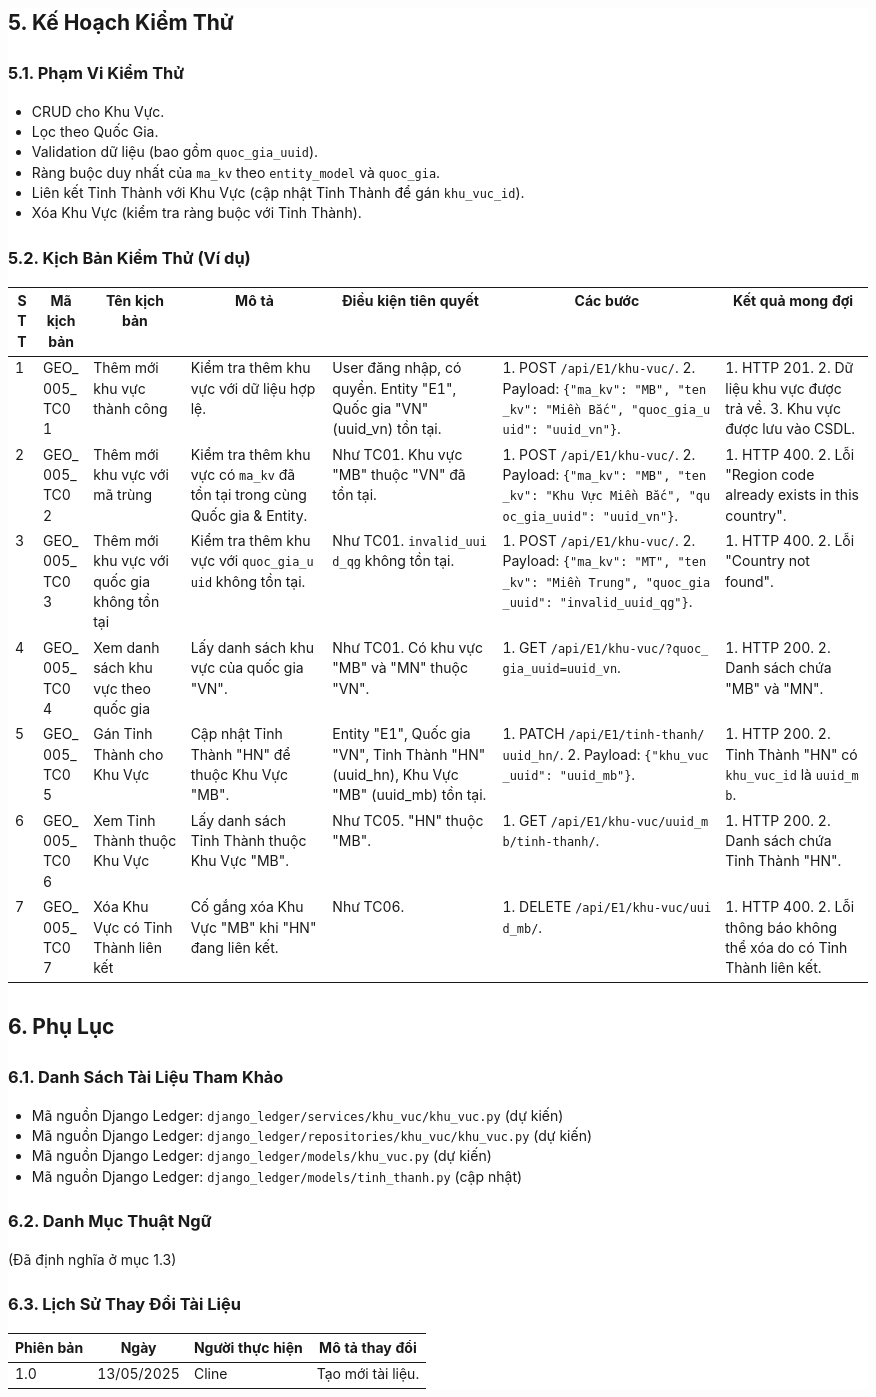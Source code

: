 ## 5. Kế Hoạch Kiểm Thử

### 5.1. Phạm Vi Kiểm Thử
- CRUD cho Khu Vực.
- Lọc theo Quốc Gia.
- Validation dữ liệu (bao gồm `quoc_gia_uuid`).
- Ràng buộc duy nhất của `ma_kv` theo `entity_model` và `quoc_gia`.
- Liên kết Tỉnh Thành với Khu Vực (cập nhật Tỉnh Thành để gán `khu_vuc_id`).
- Xóa Khu Vực (kiểm tra ràng buộc với Tỉnh Thành).

### 5.2. Kịch Bản Kiểm Thử (Ví dụ)

| STT | Mã kịch bản | Tên kịch bản | Mô tả | Điều kiện tiên quyết | Các bước | Kết quả mong đợi |
|-----|------------|--------------|-------|---------------------|----------|-----------------|
| 1   | GEO_005_TC01 | Thêm mới khu vực thành công | Kiểm tra thêm khu vực với dữ liệu hợp lệ. | User đăng nhập, có quyền. Entity "E1", Quốc gia "VN" (uuid_vn) tồn tại. | 1. POST `/api/E1/khu-vuc/`. 2. Payload: `{"ma_kv": "MB", "ten_kv": "Miền Bắc", "quoc_gia_uuid": "uuid_vn"}`. | 1. HTTP 201. 2. Dữ liệu khu vực được trả về. 3. Khu vực được lưu vào CSDL. |
| 2   | GEO_005_TC02 | Thêm mới khu vực với mã trùng | Kiểm tra thêm khu vực có `ma_kv` đã tồn tại trong cùng Quốc gia & Entity. | Như TC01. Khu vực "MB" thuộc "VN" đã tồn tại. | 1. POST `/api/E1/khu-vuc/`. 2. Payload: `{"ma_kv": "MB", "ten_kv": "Khu Vực Miền Bắc", "quoc_gia_uuid": "uuid_vn"}`. | 1. HTTP 400. 2. Lỗi "Region code already exists in this country". |
| 3   | GEO_005_TC03 | Thêm mới khu vực với quốc gia không tồn tại | Kiểm tra thêm khu vực với `quoc_gia_uuid` không tồn tại. | Như TC01. `invalid_uuid_qg` không tồn tại. | 1. POST `/api/E1/khu-vuc/`. 2. Payload: `{"ma_kv": "MT", "ten_kv": "Miền Trung", "quoc_gia_uuid": "invalid_uuid_qg"}`. | 1. HTTP 400. 2. Lỗi "Country not found". |
| 4   | GEO_005_TC04 | Xem danh sách khu vực theo quốc gia | Lấy danh sách khu vực của quốc gia "VN". | Như TC01. Có khu vực "MB" và "MN" thuộc "VN". | 1. GET `/api/E1/khu-vuc/?quoc_gia_uuid=uuid_vn`. | 1. HTTP 200. 2. Danh sách chứa "MB" và "MN". |
| 5   | GEO_005_TC05 | Gán Tỉnh Thành cho Khu Vực | Cập nhật Tỉnh Thành "HN" để thuộc Khu Vực "MB". | Entity "E1", Quốc gia "VN", Tỉnh Thành "HN" (uuid_hn), Khu Vực "MB" (uuid_mb) tồn tại. | 1. PATCH `/api/E1/tinh-thanh/uuid_hn/`. 2. Payload: `{"khu_vuc_uuid": "uuid_mb"}`. | 1. HTTP 200. 2. Tỉnh Thành "HN" có `khu_vuc_id` là `uuid_mb`. |
| 6   | GEO_005_TC06 | Xem Tỉnh Thành thuộc Khu Vực | Lấy danh sách Tỉnh Thành thuộc Khu Vực "MB". | Như TC05. "HN" thuộc "MB". | 1. GET `/api/E1/khu-vuc/uuid_mb/tinh-thanh/`. | 1. HTTP 200. 2. Danh sách chứa Tỉnh Thành "HN". |
| 7   | GEO_005_TC07 | Xóa Khu Vực có Tỉnh Thành liên kết | Cố gắng xóa Khu Vực "MB" khi "HN" đang liên kết. | Như TC06. | 1. DELETE `/api/E1/khu-vuc/uuid_mb/`. | 1. HTTP 400. 2. Lỗi thông báo không thể xóa do có Tỉnh Thành liên kết. |

## 6. Phụ Lục

### 6.1. Danh Sách Tài Liệu Tham Khảo
- Mã nguồn Django Ledger: `django_ledger/services/khu_vuc/khu_vuc.py` (dự kiến)
- Mã nguồn Django Ledger: `django_ledger/repositories/khu_vuc/khu_vuc.py` (dự kiến)
- Mã nguồn Django Ledger: `django_ledger/models/khu_vuc.py` (dự kiến)
- Mã nguồn Django Ledger: `django_ledger/models/tinh_thanh.py` (cập nhật)

### 6.2. Danh Mục Thuật Ngữ
(Đã định nghĩa ở mục 1.3)

### 6.3. Lịch Sử Thay Đổi Tài Liệu

| Phiên bản | Ngày | Người thực hiện | Mô tả thay đổi |
|-----------|------|-----------------|---------------|
| 1.0 | 13/05/2025 | Cline | Tạo mới tài liệu. |
